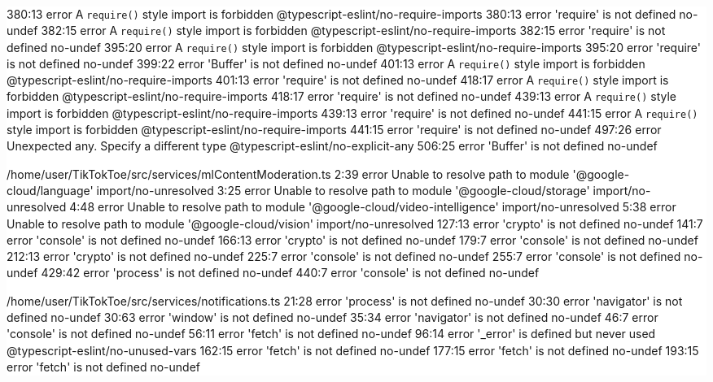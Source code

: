   380:13  error  A `require()` style import is forbidden                     @typescript-eslint/no-require-imports
  380:13  error  'require' is not defined                                    no-undef
  382:15  error  A `require()` style import is forbidden                     @typescript-eslint/no-require-imports
  382:15  error  'require' is not defined                                    no-undef
  395:20  error  A `require()` style import is forbidden                     @typescript-eslint/no-require-imports
  395:20  error  'require' is not defined                                    no-undef
  399:22  error  'Buffer' is not defined                                     no-undef
  401:13  error  A `require()` style import is forbidden                     @typescript-eslint/no-require-imports
  401:13  error  'require' is not defined                                    no-undef
  418:17  error  A `require()` style import is forbidden                     @typescript-eslint/no-require-imports
  418:17  error  'require' is not defined                                    no-undef
  439:13  error  A `require()` style import is forbidden                     @typescript-eslint/no-require-imports
  439:13  error  'require' is not defined                                    no-undef
  441:15  error  A `require()` style import is forbidden                     @typescript-eslint/no-require-imports
  441:15  error  'require' is not defined                                    no-undef
  497:26  error  Unexpected any. Specify a different type                    @typescript-eslint/no-explicit-any
  506:25  error  'Buffer' is not defined                                     no-undef

/home/user/TikTokToe/src/services/mlContentModeration.ts
    2:39  error  Unable to resolve path to module '@google-cloud/language'            import/no-unresolved
    3:25  error  Unable to resolve path to module '@google-cloud/storage'             import/no-unresolved
    4:48  error  Unable to resolve path to module '@google-cloud/video-intelligence'  import/no-unresolved
    5:38  error  Unable to resolve path to module '@google-cloud/vision'              import/no-unresolved
  127:13  error  'crypto' is not defined                                              no-undef
  141:7   error  'console' is not defined                                             no-undef
  166:13  error  'crypto' is not defined                                              no-undef
  179:7   error  'console' is not defined                                             no-undef
  212:13  error  'crypto' is not defined                                              no-undef
  225:7   error  'console' is not defined                                             no-undef
  255:7   error  'console' is not defined                                             no-undef
  429:42  error  'process' is not defined                                             no-undef
  440:7   error  'console' is not defined                                             no-undef

/home/user/TikTokToe/src/services/notifications.ts
   21:28  error  'process' is not defined            no-undef
   30:30  error  'navigator' is not defined          no-undef
   30:63  error  'window' is not defined             no-undef
   35:34  error  'navigator' is not defined          no-undef
   46:7   error  'console' is not defined            no-undef
   56:11  error  'fetch' is not defined              no-undef
   96:14  error  '_error' is defined but never used  @typescript-eslint/no-unused-vars
  162:15  error  'fetch' is not defined              no-undef
  177:15  error  'fetch' is not defined              no-undef
  193:15  error  'fetch' is not defined              no-undef
